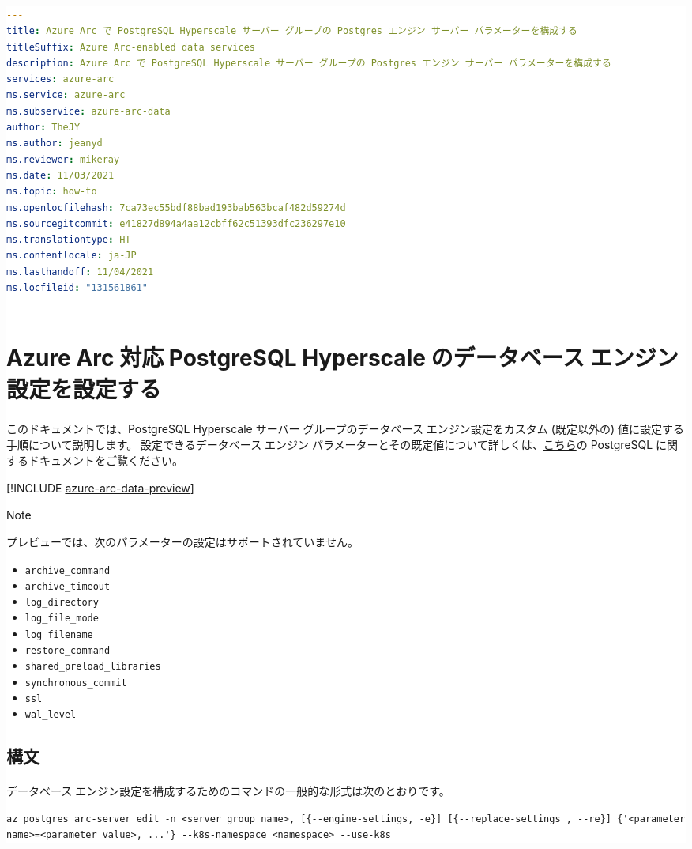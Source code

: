```yaml
---
title: Azure Arc で PostgreSQL Hyperscale サーバー グループの Postgres エンジン サーバー パラメーターを構成する
titleSuffix: Azure Arc-enabled data services
description: Azure Arc で PostgreSQL Hyperscale サーバー グループの Postgres エンジン サーバー パラメーターを構成する
services: azure-arc
ms.service: azure-arc
ms.subservice: azure-arc-data
author: TheJY
ms.author: jeanyd
ms.reviewer: mikeray
ms.date: 11/03/2021
ms.topic: how-to
ms.openlocfilehash: 7ca73ec55bdf88bad193bab563bcaf482d59274d
ms.sourcegitcommit: e41827d894a4aa12cbff62c51393dfc236297e10
ms.translationtype: HT
ms.contentlocale: ja-JP
ms.lasthandoff: 11/04/2021
ms.locfileid: "131561861"
---
```

# <a name="set-the-database-engine-settings-for-azure-arc-enabled-postgresql-hyperscale"></a>Azure Arc 対応 PostgreSQL Hyperscale のデータベース エンジン設定を設定する

このドキュメントでは、PostgreSQL Hyperscale サーバー グループのデータベース エンジン設定をカスタム (既定以外の) 値に設定する手順について説明します。 設定できるデータベース エンジン パラメーターとその既定値について詳しくは、[こちら](https://www.postgresql.org/docs/current/runtime-config.html)の PostgreSQL に関するドキュメントをご覧ください。

[!INCLUDE [azure-arc-data-preview](../../../includes/azure-arc-data-preview.md)]

> [!NOTE]
> プレビューでは、次のパラメーターの設定はサポートされていません。 
>
> - `archive_command`
> - `archive_timeout`
> - `log_directory`
> - `log_file_mode`
> - `log_filename`
> - `restore_command`
> - `shared_preload_libraries`
> - `synchronous_commit`
> - `ssl`
> - `wal_level`

## <a name="syntax"></a>構文

データベース エンジン設定を構成するためのコマンドの一般的な形式は次のとおりです。

```azurecli
az postgres arc-server edit -n <server group name>, [{--engine-settings, -e}] [{--replace-settings , --re}] {'<parameter name>=<parameter value>, ...'} --k8s-namespace <namespace> --use-k8s
```
